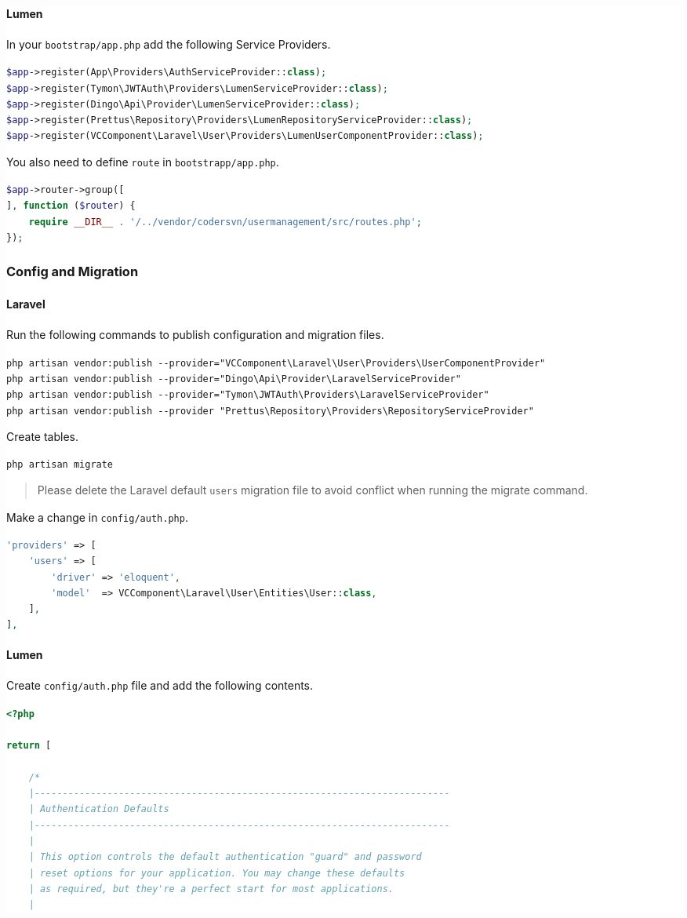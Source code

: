 #### Lumen

In your `bootstrap/app.php` add the following Service Providers.

```php
$app->register(App\Providers\AuthServiceProvider::class);
$app->register(Tymon\JWTAuth\Providers\LumenServiceProvider::class);
$app->register(Dingo\Api\Provider\LumenServiceProvider::class);
$app->register(Prettus\Repository\Providers\LumenRepositoryServiceProvider::class);
$app->register(VCComponent\Laravel\User\Providers\LumenUserComponentProvider::class);
```

You also need to define `route` in `bootstrapp/app.php`.
```php
$app->router->group([
], function ($router) {
    require __DIR__ . '/../vendor/codersvn/usermanagement/src/routes.php';
});
```

### Config and Migration

#### Laravel

Run the following commands to publish configuration and migration files.

```
php artisan vendor:publish --provider="VCComponent\Laravel\User\Providers\UserComponentProvider"
php artisan vendor:publish --provider="Dingo\Api\Provider\LaravelServiceProvider"
php artisan vendor:publish --provider="Tymon\JWTAuth\Providers\LaravelServiceProvider"
php artisan vendor:publish --provider "Prettus\Repository\Providers\RepositoryServiceProvider"
```

Create tables.

```
php artisan migrate
```

> Please delete the Laravel default `users` migration file to avoid conflict when running the migrate command.

Make a change in `config/auth.php`.

```php
'providers' => [
    'users' => [
        'driver' => 'eloquent',
        'model'  => VCComponent\Laravel\User\Entities\User::class,
    ],
],
```

#### Lumen

Create `config/auth.php` file and add the following contents.

```php
<?php

return [

    /*
    |--------------------------------------------------------------------------
    | Authentication Defaults
    |--------------------------------------------------------------------------
    |
    | This option controls the default authentication "guard" and password
    | reset options for your application. You may change these defaults
    | as required, but they're a perfect start for most applications.
    |
```